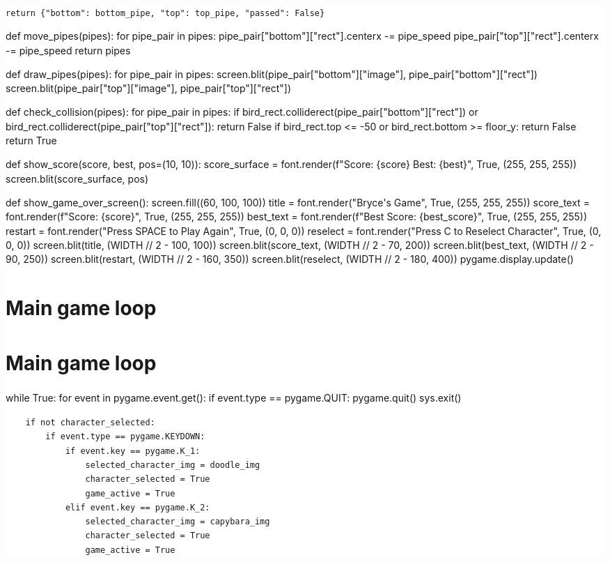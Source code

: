     return {"bottom": bottom_pipe, "top": top_pipe, "passed": False}

def move_pipes(pipes):
    for pipe_pair in pipes:
        pipe_pair["bottom"]["rect"].centerx -= pipe_speed
        pipe_pair["top"]["rect"].centerx -= pipe_speed
    return pipes

def draw_pipes(pipes):
    for pipe_pair in pipes:
        screen.blit(pipe_pair["bottom"]["image"], pipe_pair["bottom"]["rect"])
        screen.blit(pipe_pair["top"]["image"], pipe_pair["top"]["rect"])

def check_collision(pipes):
    for pipe_pair in pipes:
        if bird_rect.colliderect(pipe_pair["bottom"]["rect"]) or bird_rect.colliderect(pipe_pair["top"]["rect"]):
            return False
    if bird_rect.top <= -50 or bird_rect.bottom >= floor_y:
        return False
    return True

def show_score(score, best, pos=(10, 10)):
    score_surface = font.render(f"Score: {score}  Best: {best}", True, (255, 255, 255))
    screen.blit(score_surface, pos)

def show_game_over_screen():
    screen.fill((60, 100, 100))
    title = font.render("Bryce's Game", True, (255, 255, 255))
    score_text = font.render(f"Score: {score}", True, (255, 255, 255))
    best_text = font.render(f"Best Score: {best_score}", True, (255, 255, 255))
    restart = font.render("Press SPACE to Play Again", True, (0, 0, 0))
    reselect = font.render("Press C to Reselect Character", True, (0, 0, 0))
    screen.blit(title, (WIDTH // 2 - 100, 100))
    screen.blit(score_text, (WIDTH // 2 - 70, 200))
    screen.blit(best_text, (WIDTH // 2 - 90, 250))
    screen.blit(restart, (WIDTH // 2 - 160, 350))
    screen.blit(reselect, (WIDTH // 2 - 180, 400))
    pygame.display.update()

# Main game loop
# Main game loop
while True:
    for event in pygame.event.get():
        if event.type == pygame.QUIT:
            pygame.quit()
            sys.exit()

        if not character_selected:
            if event.type == pygame.KEYDOWN:
                if event.key == pygame.K_1:
                    selected_character_img = doodle_img
                    character_selected = True
                    game_active = True
                elif event.key == pygame.K_2:
                    selected_character_img = capybara_img
                    character_selected = True
                    game_active = True
